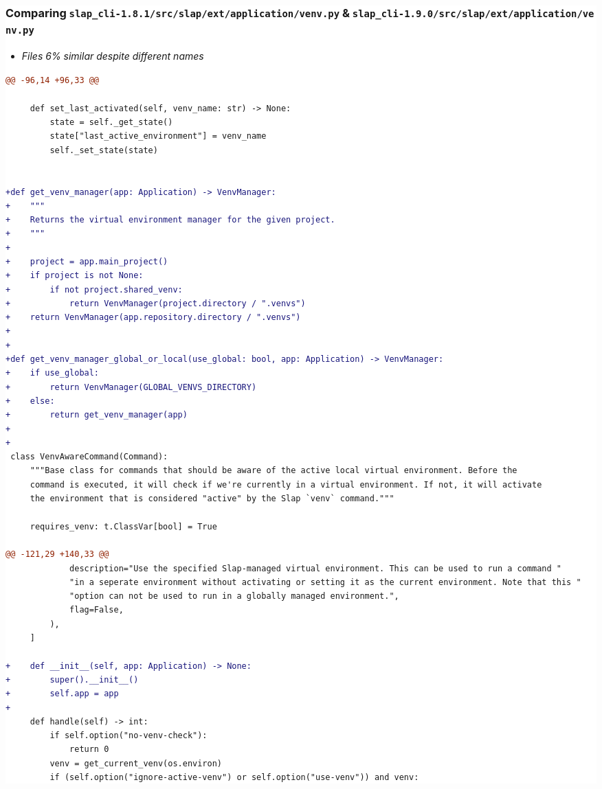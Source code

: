 ```diff
```

### Comparing `slap_cli-1.8.1/src/slap/ext/application/venv.py` & `slap_cli-1.9.0/src/slap/ext/application/venv.py`

 * *Files 6% similar despite different names*

```diff
@@ -96,14 +96,33 @@
 
     def set_last_activated(self, venv_name: str) -> None:
         state = self._get_state()
         state["last_active_environment"] = venv_name
         self._set_state(state)
 
 
+def get_venv_manager(app: Application) -> VenvManager:
+    """
+    Returns the virtual environment manager for the given project.
+    """
+
+    project = app.main_project()
+    if project is not None:
+        if not project.shared_venv:
+            return VenvManager(project.directory / ".venvs")
+    return VenvManager(app.repository.directory / ".venvs")
+
+
+def get_venv_manager_global_or_local(use_global: bool, app: Application) -> VenvManager:
+    if use_global:
+        return VenvManager(GLOBAL_VENVS_DIRECTORY)
+    else:
+        return get_venv_manager(app)
+
+
 class VenvAwareCommand(Command):
     """Base class for commands that should be aware of the active local virtual environment. Before the
     command is executed, it will check if we're currently in a virtual environment. If not, it will activate
     the environment that is considered "active" by the Slap `venv` command."""
 
     requires_venv: t.ClassVar[bool] = True
 
@@ -121,29 +140,33 @@
             description="Use the specified Slap-managed virtual environment. This can be used to run a command "
             "in a seperate environment without activating or setting it as the current environment. Note that this "
             "option can not be used to run in a globally managed environment.",
             flag=False,
         ),
     ]
 
+    def __init__(self, app: Application) -> None:
+        super().__init__()
+        self.app = app
+
     def handle(self) -> int:
         if self.option("no-venv-check"):
             return 0
         venv = get_current_venv(os.environ)
         if (self.option("ignore-active-venv") or self.option("use-venv")) and venv:
```